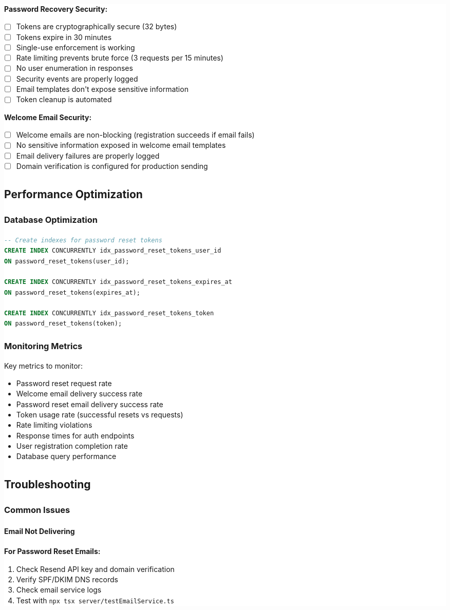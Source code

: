 **Password Recovery Security:**
- [ ] Tokens are cryptographically secure (32 bytes)
- [ ] Tokens expire in 30 minutes
- [ ] Single-use enforcement is working
- [ ] Rate limiting prevents brute force (3 requests per 15 minutes)
- [ ] No user enumeration in responses
- [ ] Security events are properly logged
- [ ] Email templates don't expose sensitive information
- [ ] Token cleanup is automated

**Welcome Email Security:**
- [ ] Welcome emails are non-blocking (registration succeeds if email fails)
- [ ] No sensitive information exposed in welcome email templates
- [ ] Email delivery failures are properly logged
- [ ] Domain verification is configured for production sending

## Performance Optimization

### Database Optimization

```sql
-- Create indexes for password reset tokens
CREATE INDEX CONCURRENTLY idx_password_reset_tokens_user_id 
ON password_reset_tokens(user_id);

CREATE INDEX CONCURRENTLY idx_password_reset_tokens_expires_at 
ON password_reset_tokens(expires_at);

CREATE INDEX CONCURRENTLY idx_password_reset_tokens_token 
ON password_reset_tokens(token);
```

### Monitoring Metrics

Key metrics to monitor:
- Password reset request rate
- Welcome email delivery success rate
- Password reset email delivery success rate
- Token usage rate (successful resets vs requests)
- Rate limiting violations
- Response times for auth endpoints
- User registration completion rate
- Database query performance

## Troubleshooting

### Common Issues

#### Email Not Delivering

**For Password Reset Emails:**
1. Check Resend API key and domain verification
2. Verify SPF/DKIM DNS records
3. Check email service logs
4. Test with `npx tsx server/testEmailService.ts`
